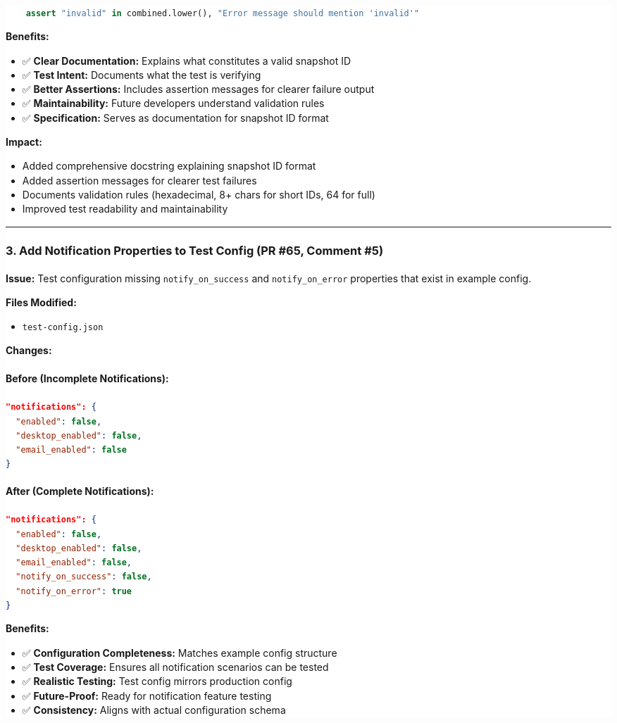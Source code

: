 ```python
    assert "invalid" in combined.lower(), "Error message should mention 'invalid'"
```

**Benefits:**
- ✅ **Clear Documentation:** Explains what constitutes a valid snapshot ID
- ✅ **Test Intent:** Documents what the test is verifying
- ✅ **Better Assertions:** Includes assertion messages for clearer failure output
- ✅ **Maintainability:** Future developers understand validation rules
- ✅ **Specification:** Serves as documentation for snapshot ID format

**Impact:**
- Added comprehensive docstring explaining snapshot ID format
- Added assertion messages for clearer test failures
- Documents validation rules (hexadecimal, 8+ chars for short IDs, 64 for full)
- Improved test readability and maintainability

---

### 3. Add Notification Properties to Test Config (PR #65, Comment #5)

**Issue:** Test configuration missing `notify_on_success` and `notify_on_error` properties that exist in example config.

**Files Modified:**
- `test-config.json`

**Changes:**

#### Before (Incomplete Notifications):
```json
"notifications": {
  "enabled": false,
  "desktop_enabled": false,
  "email_enabled": false
}
```

#### After (Complete Notifications):
```json
"notifications": {
  "enabled": false,
  "desktop_enabled": false,
  "email_enabled": false,
  "notify_on_success": false,
  "notify_on_error": true
}
```

**Benefits:**
- ✅ **Configuration Completeness:** Matches example config structure
- ✅ **Test Coverage:** Ensures all notification scenarios can be tested
- ✅ **Realistic Testing:** Test config mirrors production config
- ✅ **Future-Proof:** Ready for notification feature testing
- ✅ **Consistency:** Aligns with actual configuration schema
